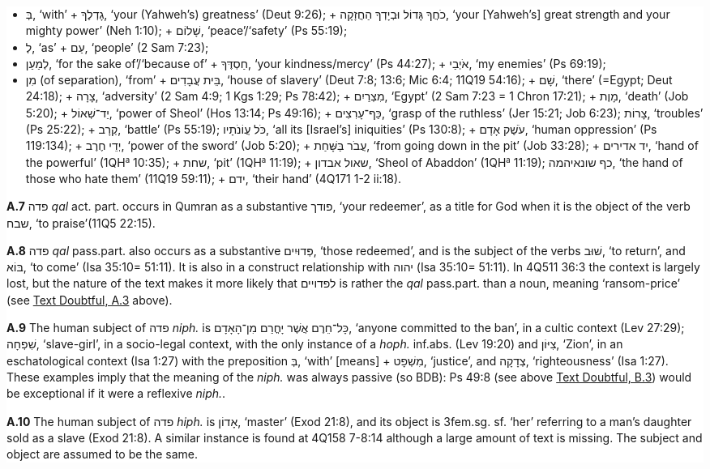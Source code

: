 * <span dir="rtl">בְּ</span>, ‘with’ + <span dir="rtl">גָדְלֶךָ</span>, ‘your (Yahweh’s) greatness’ (Deut 9:26); + <span dir="rtl">כֹחֲךָ גָּדוֹל וּבְיָדְךָ הַחֲזָקָה</span>, ‘your [Yahweh’s] great strength and your mighty power’ (Neh 1:10); + <span dir="rtl">שָׁלוֹם</span>, ‘peace’/‘safety’ (Ps 55:19); 
* <span dir="rtl">לְ</span>, ‘as’ + <span dir="rtl">עַם</span>, ‘people’ (2 Sam 7:23); 
* <span dir="rtl">לְמַעַן</span>, ‘for the sake of’/‘because of’ + <span dir="rtl">חַסְדֶּךָ</span>, ‘your kindness/mercy’ (Ps 44:27); + <span dir="rtl">אֹיְבַי</span>, ‘my enemies’ (Ps 69:19); 
* <span dir="rtl">מִן</span> (of separation), ‘from’ +  <span dir="rtl">בֵּית עֲבָדִים</span>, ‘house of slavery’
(Deut 7:8; 13:6; Mic 6:4; 11Q19 54:16); + <span dir="rtl">שָׁם</span>, ‘there’ (=Egypt; Deut
24:18); + <span dir="rtl">צָרָה</span>, ‘adversity’ (2 Sam 4:9; 1 Kgs 1:29; Ps 78:42); + <span dir="rtl">מִצְרַיִם</span>, ‘Egypt’ (2 Sam 7:23 = 1 Chron 17:21); + <span dir="rtl">מָוֶת</span>, ‘death’ (Job 5:20); + <span dir="rtl">יַד־שְׁאוֹל</span>, ‘power of Sheol’ (Hos 13:14; Ps 49:16); + <span dir="rtl">כַּף־עָרִצִים</span>, ‘grasp of the ruthless’ (Jer 15:21; Job 6:23); <span dir="rtl">צָרוֹת</span>, ‘troubles’ (Ps 25:22); + <span dir="rtl">קְרָב</span>, ‘battle’ (Ps 55:19); <span dir="rtl">כֹּל עֲוֹנֹתָיו</span>, ‘all its [Israel’s]
iniquities’ (Ps 130:8); + <span dir="rtl">עֹשֶׁק אָדָם</span>, ‘human oppression’ (Ps 119:134); + <span dir="rtl">יְדֵי חֶרֶב</span>, ‘power of the sword’ (Job 5:20); + <span dir="rtl">עֲבֹר בַּשָּׁחַת</span>, ‘from
going down in the pit’ (Job 33:28); + <span dir="rtl">יד אדירים</span>, ‘hand of the powerful’ (1QH<small><sup>a</sup></small> 10:35); + <span dir="rtl">שחת</span>, ‘pit’ (1QH<small><sup>a</sup></small> 11:19); + <span dir="rtl">שאול אבדון</span>, ‘Sheol of Abaddon’ (1QH<small><sup>a</sup></small> 11:19); <span dir="rtl">כף שונאיהמה</span>, ‘the hand of those who hate them’ (11Q19 59:11); + <span dir="rtl">ידם</span>, ‘their hand’ (4Q171 1-2 ii:18).

<b>A.7</b>   <span dir="rtl">פדה</span> <i>qal</i> act. part. occurs in Qumran as a substantive <span dir="rtl">פודך</span>, ‘your redeemer’, as a title for God when it is the object of the verb <span dir="rtl">שבח</span>, ‘to praise’(11Q5 22:15).

<b>A.8</b>   <span dir="rtl">פדה</span> <i>qal</i> pass.part. also occurs as a substantive <span dir="rtl">פְּדוּיִים</span>, ‘those redeemed’, and is the subject of the verbs <span dir="rtl">שׁוּב</span>, ‘to return’, and <span dir="rtl">בּוֹא</span>, ‘to come’ (Isa 35:10= 51:11). It is also in a construct relationship with <span dir="rtl">יהוה</span> (Isa 35:10= 51:11). In 4Q511 36:3 the context is largely lost, but the nature of the text makes it more likely that <span dir="rtl">לפדויים</span> is rather the <i>qal</i> pass.part. than a noun, meaning ‘ransom-price’ (see 
<a href="#TDA3">Text Doubtful, A.3</a> above).

<b>A.9</b>  The human subject of <span dir="rtl">פדה</span> <i>niph.</i> is 
<span dir="rtl">כָּל־חֵרֶם אֲשֶׁר יָחֳרַם מִן־הָאָדָם</span>, ‘anyone committed to the ban’, in a cultic context (Lev 27:29); <span dir="rtl">שִׁפְחָה</span>, ‘slave-girl’, in a socio-legal context, with the only instance of a <i>hoph.</i> inf.abs. (Lev 19:20) and <span dir="rtl">צִיּוֹן</span>, ‘Zion’, in an eschatological context (Isa 1:27) with the preposition <span dir="rtl">בְּ</span>, ‘with’ [means] +  <span dir="rtl">מִשְׁפָט</span>, ‘justice’, and  <span dir="rtl">צְדָקָה</span>, ‘righteousness’ (Isa 1:27).
These examples imply that the meaning of the <i>niph.</i> was always passive (so BDB): Ps 49:8 (see above <a href="#TDB3">Text Doubtful, B.3</a>) would be exceptional if it were a reflexive <i>niph.</i>.

<b>A.10</b>  The human subject of <span dir="rtl">פדה</span> <i>hiph.</i> is <span dir="rtl">אָדוֹן</span>, ‘master’ (Exod 21:8), and  its object is 3fem.sg. sf. ‘her’ referring to a man’s daughter sold as a slave (Exod 21:8). A similar instance is found at 4Q158 7-8:14 although a large amount of text is missing. The subject and object are assumed to be the same.


[^1]: The three versions Aquila (αʹ), Symmachus (σʹ), and Theodotion (θʹ) are given according to the most recent authorities (even where there may be suspicion about the attribution) as published in Field<small><sup>1</sup></small> and Field<small><sup>2</sup></small>.
[^2]: Tg<small><sup>Frg</sup></small> is only extant in Lev 27:27, 29, for the equivalents of the verb <span dir="rtl">פדה</span> in ms Vatican Ebr. 440, Folios 198-227.